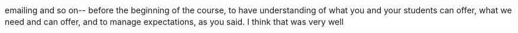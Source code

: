   <span m="897910">emailing</span> <span m="898400">and</span> <span m="898520">so</span>
  <span m="898700">on--</span> <span m="899280">before</span> <span m="899920">the</span>
  <span m="900090">beginning</span> <span m="900500">of</span> <span m="900660">the</span>
  <span m="900760">course,</span> <span m="901550">to</span> <span m="901660">have</span>
  <span m="901870">understanding</span> <span m="902440">of</span> <span m="902640">what</span>
  <span m="903170">you</span> <span m="903440">and</span> <span m="903610">your</span>
  <span m="903770">students</span> <span m="904100">can</span> <span m="904270">offer,</span>
  <span m="904720">what</span> <span m="905020">we</span> <span m="905640">need</span>
  <span m="906130">and can</span> <span m="906490">offer,</span> <span m="907320">and</span>
  <span m="907600">to</span> <span m="907680">manage</span> <span m="908000">expectations,</span>
  <span m="908720">as</span> <span m="908830">you</span> <span m="908940">said.</span>
  <span m="909160">I</span> <span m="909250">think</span> <span m="909540">that</span>
  <span m="909790">was</span> <span m="910070">very</span> <span m="910500">well</span>
